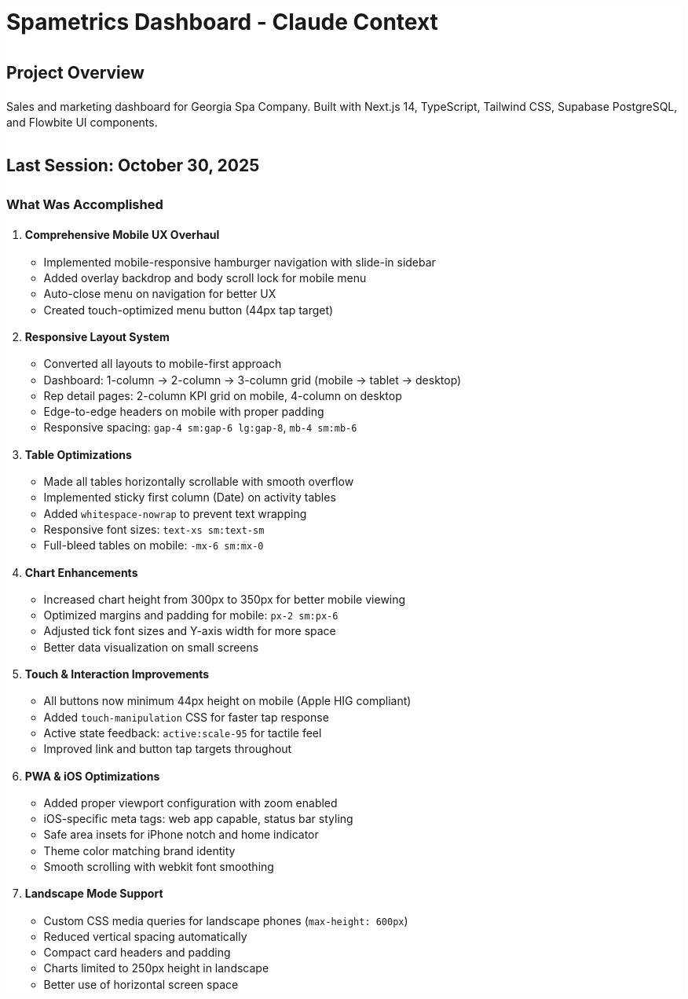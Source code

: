 # Spametrics Dashboard - Claude Context

## Project Overview
Sales and marketing dashboard for Georgia Spa Company. Built with Next.js 14, TypeScript, Tailwind CSS, Supabase PostgreSQL, and Flowbite UI components.

## Last Session: October 30, 2025

### What Was Accomplished
1. **Comprehensive Mobile UX Overhaul**
   - Implemented mobile-responsive hamburger navigation with slide-in sidebar
   - Added overlay backdrop and body scroll lock for mobile menu
   - Auto-close menu on navigation for better UX
   - Created touch-optimized menu button (44px tap target)

2. **Responsive Layout System**
   - Converted all layouts to mobile-first approach
   - Dashboard: 1-column → 2-column → 3-column grid (mobile → tablet → desktop)
   - Rep detail pages: 2-column KPI grid on mobile, 4-column on desktop
   - Edge-to-edge headers on mobile with proper padding
   - Responsive spacing: `gap-4 sm:gap-6 lg:gap-8`, `mb-4 sm:mb-6`

3. **Table Optimizations**
   - Made all tables horizontally scrollable with smooth overflow
   - Implemented sticky first column (Date) on activity tables
   - Added `whitespace-nowrap` to prevent text wrapping
   - Responsive font sizes: `text-xs sm:text-sm`
   - Full-bleed tables on mobile: `-mx-6 sm:mx-0`

4. **Chart Enhancements**
   - Increased chart height from 300px to 350px for better mobile viewing
   - Optimized margins and padding for mobile: `px-2 sm:px-6`
   - Adjusted tick font sizes and Y-axis width for more space
   - Better data visualization on small screens

5. **Touch & Interaction Improvements**
   - All buttons now minimum 44px height on mobile (Apple HIG compliant)
   - Added `touch-manipulation` CSS for faster tap response
   - Active state feedback: `active:scale-95` for tactile feel
   - Improved link and button tap targets throughout

6. **PWA & iOS Optimizations**
   - Added proper viewport configuration with zoom enabled
   - iOS-specific meta tags: web app capable, status bar styling
   - Safe area insets for iPhone notch and home indicator
   - Theme color matching brand identity
   - Smooth scrolling with webkit font smoothing

7. **Landscape Mode Support**
   - Custom CSS media queries for landscape phones (`max-height: 600px`)
   - Reduced vertical spacing automatically
   - Compact card headers and padding
   - Charts limited to 250px height in landscape
   - Better use of horizontal screen space
